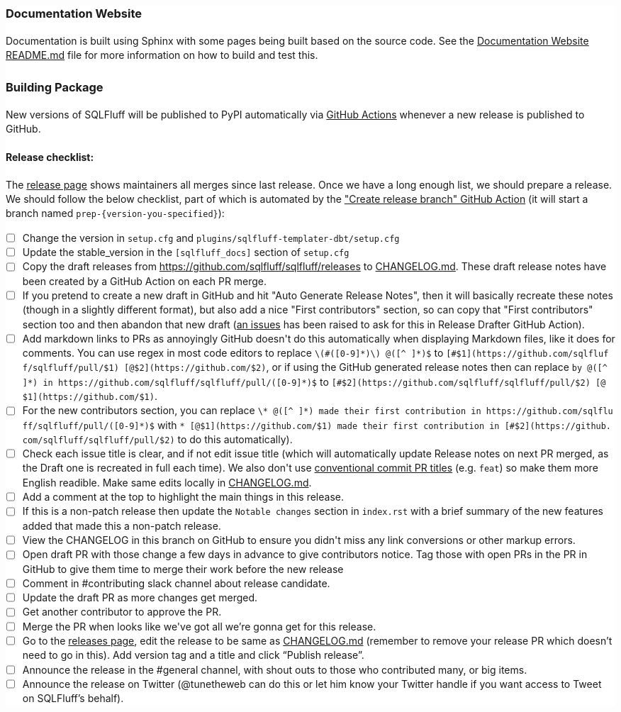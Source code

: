 ### Documentation Website

Documentation is built using Sphinx with some pages being built based on the source code.
See the [Documentation Website README.md](./docs/README.md) file for more information on how to build and test this.

### Building Package

New versions of SQLFluff will be published to PyPI automatically via
[GitHub Actions](.github/workflows/publish-release-to-pypi.yaml)
whenever a new release is published to GitHub.

#### Release checklist:

The [release page](https://github.com/sqlfluff/sqlfluff/releases) shows maintainers all merges since last release. Once we have a long enough list, we should prepare a release. We should follow the below checklist, part of which is automated by the ["Create release branch" GitHub Action](https://github.com/sqlfluff/sqlfluff/.github/workflows/create-release-branch.yaml) (it will start a branch named `prep-{version-you-specified}`):

- [ ] Change the version in `setup.cfg` and `plugins/sqlfluff-templater-dbt/setup.cfg`
- [ ] Update the stable_version in the `[sqlfluff_docs]` section of `setup.cfg`
- [ ] Copy the draft releases from https://github.com/sqlfluff/sqlfluff/releases to [CHANGELOG.md](CHANGELOG.md). These draft release notes have been created by a GitHub Action on each PR merge.
- [ ] If you pretend to create a new draft in GitHub and hit "Auto Generate Release Notes", then it will basically recreate these notes (though in a slightly different format), but also add a nice "First contributors" section, so can copy that "First contributors" section too and then abandon that new draft ([an issues](https://github.com/release-drafter/release-drafter/issues/1001) has been raised to ask for this in Release Drafter GitHub Action).
- [ ] Add markdown links to PRs as annoyingly GitHub doesn't do this automatically when displaying Markdown files, like it does for comments. You can use regex in most code editors to replace `\(#([0-9]*)\) @([^ ]*)$` to `[#$1](https://github.com/sqlfluff/sqlfluff/pull/$1) [@$2](https://github.com/$2)`, or if using the GitHub generated release notes then can replace `by @([^ ]*) in https://github.com/sqlfluff/sqlfluff/pull/([0-9]*)$` to `[#$2](https://github.com/sqlfluff/sqlfluff/pull/$2) [@$1](https://github.com/$1)`.
- [ ] For the new contributors section, you can replace `\* @([^ ]*) made their first contribution in https://github.com/sqlfluff/sqlfluff/pull/([0-9]*)$` with `* [@$1](https://github.com/$1) made their first contribution in [#$2](https://github.com/sqlfluff/sqlfluff/pull/$2)` to do this automatically).
- [ ] Check each issue title is clear, and if not edit issue title (which will automatically update Release notes on next PR merged, as the Draft one is recreated in full each time). We also don't use [conventional commit PR titles](https://www.conventionalcommits.org/en/v1.0.0/) (e.g. `feat`) so make them more English readible. Make same edits locally in [CHANGELOG.md](CHANGELOG.md).
- [ ] Add a comment at the top to highlight the main things in this release.
- [ ] If this is a non-patch release then update the `Notable changes` section in `index.rst` with a brief summary of the new features added that made this a non-patch release.
- [ ] View the CHANGELOG in this branch on GitHub to ensure you didn't miss any link conversions or other markup errors.
- [ ] Open draft PR with those change a few days in advance to give contributors notice. Tag those with open PRs in the PR in GitHub to give them time to merge their work before the new release
- [ ] Comment in #contributing slack channel about release candidate.
- [ ] Update the draft PR as more changes get merged.
- [ ] Get another contributor to approve the PR.
- [ ] Merge the PR when looks like we've got all we’re gonna get for this release.
- [ ] Go to the [releases page](https://github.com/sqlfluff/sqlfluff/releases), edit the release to be same as [CHANGELOG.md](CHANGELOG.md) (remember to remove your release PR which doesn’t need to go in this). Add version tag and a title and click “Publish release”.
- [ ] Announce the release in the #general channel, with shout outs to those who contributed many, or big items.
- [ ] Announce the release on Twitter (@tunetheweb can do this or let him know your Twitter handle if you want access to Tweet on SQLFluff’s behalf).
